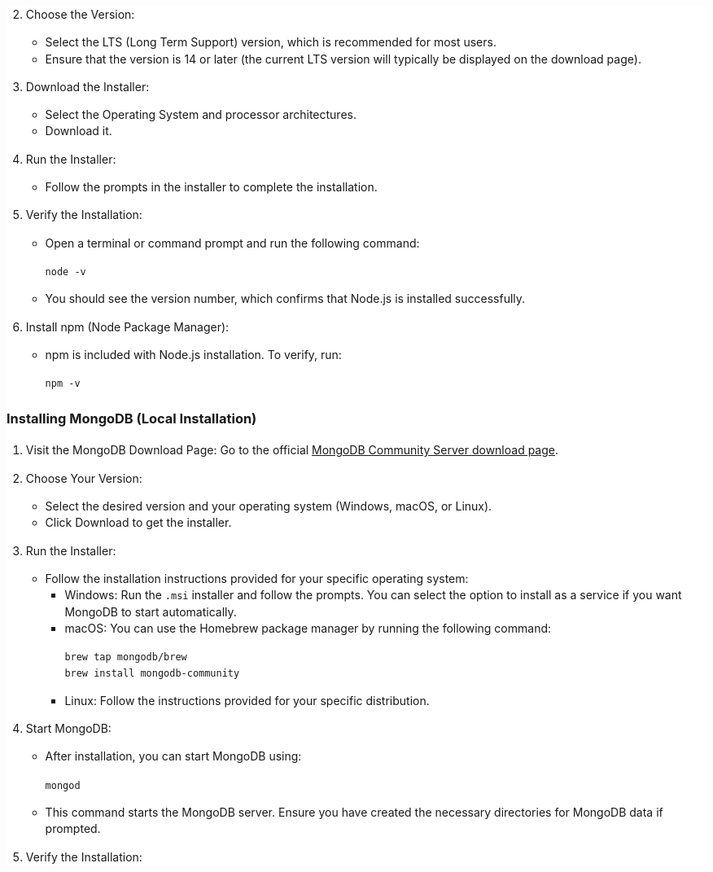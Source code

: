   2. Choose the Version:
        * Select the LTS (Long Term Support) version, which is recommended for most users.
        * Ensure that the version is 14 or later (the current LTS version will typically be displayed on the download page).

  3. Download the Installer:
        * Select the Operating System and processor architectures.
        * Download it.

  4. Run the Installer:
        * Follow the prompts in the installer to complete the installation.

  5. Verify the Installation:
        * Open a terminal or command prompt and run the following command:
          ```
          node -v
          ```
        * You should see the version number, which confirms that Node.js is installed successfully.

  6. Install npm (Node Package Manager):

        * npm is included with Node.js installation. To verify, run:
          ```
          npm -v
          ```
        
### Installing MongoDB (Local Installation)

  1. Visit the MongoDB Download Page: Go to the official [MongoDB Community Server download page](https://www.mongodb.com/try/download/community).

  2. Choose Your Version:
        * Select the desired version and your operating system (Windows, macOS, or Linux).
        * Click Download to get the installer.

  3. Run the Installer:
        * Follow the installation instructions provided for your specific operating system:
            * Windows: Run the `.msi` installer and follow the prompts. You can select the option to install as a service if you want MongoDB to start automatically.
            * macOS: You can use the Homebrew package manager by running the following command:
              ```
              brew tap mongodb/brew
              brew install mongodb-community
              ```
            * Linux: Follow the instructions provided for your specific distribution.

  4. Start MongoDB:
        * After installation, you can start MongoDB using:
          ```
          mongod
          ```
        * This command starts the MongoDB server. Ensure you have created the necessary directories for MongoDB data if prompted.

  5. Verify the Installation:
